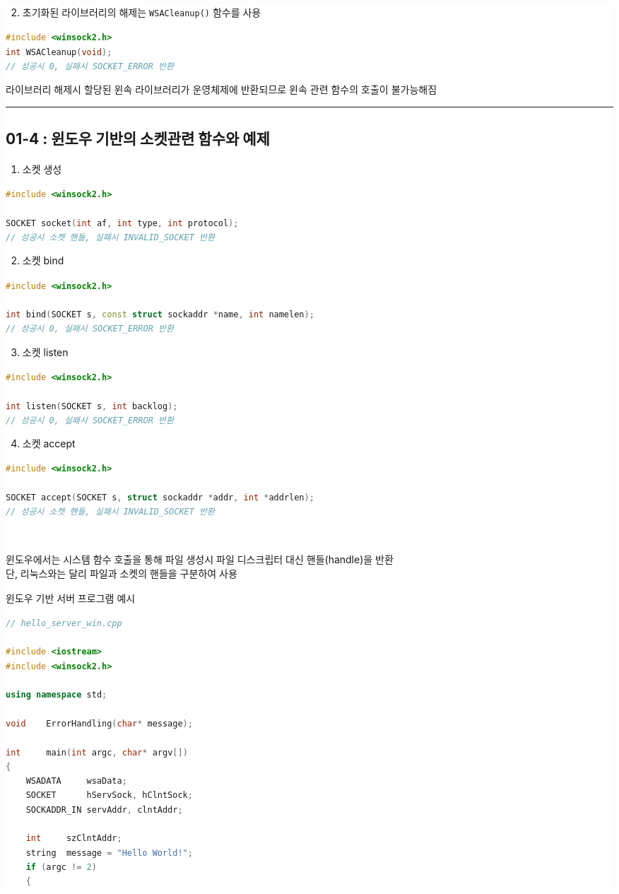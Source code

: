 2. 초기화된 라이브러리의 해제는 `WSACleanup()` 함수를 사용    
```cpp
#include <winsock2.h>
int WSACleanup(void);
// 성공시 0, 실패시 SOCKET_ERROR 반환
```
라이브러리 해제시 할당된 윈속 라이브러리가 운영체제에 반환되므로 윈속 관련 함수의 호출이 불가능해짐    

***

## 01-4 : 윈도우 기반의 소켓관련 함수와 예제

1. 소켓 생성
```cpp
#include <winsock2.h>

SOCKET socket(int af, int type, int protocol);
// 성공시 소켓 핸들, 실패시 INVALID_SOCKET 반환
```
2. 소켓 bind
```cpp
#include <winsock2.h>

int bind(SOCKET s, const struct sockaddr *name, int namelen);
// 성공시 0, 실패시 SOCKET_ERROR 반환
```
3. 소켓 listen
```cpp
#include <winsock2.h>

int listen(SOCKET s, int backlog);
// 성공시 0, 실패시 SOCKET_ERROR 반환
```
4. 소켓 accept
```cpp
#include <winsock2.h>

SOCKET accept(SOCKET s, struct sockaddr *addr, int *addrlen);
// 성공시 소켓 핸들, 실패시 INVALID_SOCKET 반환
```

<br/>

윈도우에서는 시스템 함수 호출을 통해 파일 생성시 파일 디스크립터 대신 핸들(handle)을 반환    
단, 리눅스와는 달리 파일과 소켓의 핸들을 구분하여 사용    

윈도우 기반 서버 프로그램 예시    
```cpp
// hello_server_win.cpp

#include <iostream>
#include <winsock2.h>

using namespace std;

void	ErrorHandling(char* message);

int		main(int argc, char* argv[])
{
	WSADATA		wsaData;
	SOCKET		hServSock, hClntSock;
	SOCKADDR_IN	servAddr, clntAddr;

	int		szClntAddr;
	string	message = "Hello World!";
	if (argc != 2)
	{
```